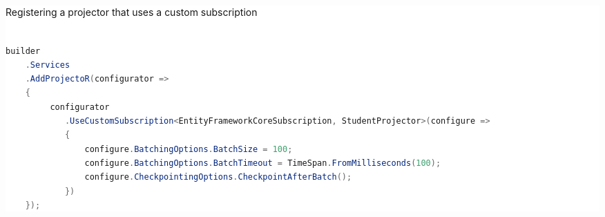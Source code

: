Registering a projector that uses a custom subscription

```cs

builder
    .Services
    .AddProjectoR(configurator =>
    {
         configurator
            .UseCustomSubscription<EntityFrameworkCoreSubscription, StudentProjector>(configure =>
            {
                configure.BatchingOptions.BatchSize = 100;
                configure.BatchingOptions.BatchTimeout = TimeSpan.FromMilliseconds(100);
                configure.CheckpointingOptions.CheckpointAfterBatch();
            })
    });

```